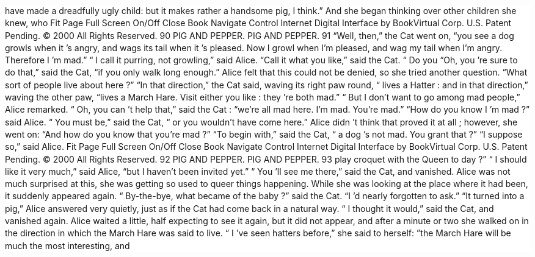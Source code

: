have made a dreadfully ugly child: but it makes
rather a handsome pig, I think.” And she began thinking over other children she knew, who
Fit Page Full Screen On/Off Close Book
Navigate Control Internet
Digital Interface by BookVirtual Corp. U.S. Patent Pending. © 2000 All Rights Reserved.
90 PIG AND PEPPER. PIG AND PEPPER. 91
“Well, then,” the Cat
went on, “you see a dog
growls when it ’s angry,
and wags its tail when it ’s
pleased. Now I growl when
I’m pleased, and wag my
tail when I’m angry. Therefore I ’m mad.”
“ I call it purring, not
growling,” said Alice.
“Call it what you like,”
said the Cat. “ Do you
“Oh, you ’re sure to do that,” said the Cat,
“if you only walk long enough.”
Alice felt that this could not be denied, so
she tried another question. “What sort of
people live about here ?”
“In that direction,” the Cat said, waving its
right paw round, “ lives a Hatter : and in that
direction,” waving the other paw, “lives a March
Hare. Visit either you like : they ’re both mad.”
“ But I don’t want to go among mad
people,” Alice remarked.
“ Oh, you can ’t help that,” said the Cat :
“we’re all mad here. I’m mad. You’re mad.”
“How do you know I ’m mad ?” said Alice.
“ You must be,” said the Cat, “ or you
wouldn’t have come here.”
Alice didn ’t think that proved it at all ;
however, she went on: “And how do you know
that you’re mad ?”
“To begin with,” said the Cat, “ a dog ’s not
mad. You grant that ?”
“I suppose so,” said Alice.
Fit Page Full Screen On/Off Close Book
Navigate Control Internet
Digital Interface by BookVirtual Corp. U.S. Patent Pending. © 2000 All Rights Reserved.
92 PIG AND PEPPER. PIG AND PEPPER. 93
play croquet with the Queen to day ?”
“ I should like it very much,” said Alice,
“but I haven’t been invited yet.”
“ You ’ll see me there,” said the Cat, and
vanished.
Alice was not much surprised at this, she
was getting so used to queer things happening. While she was looking at the place
where it had been, it suddenly appeared again.
“ By-the-bye, what became of the baby ?”
said the Cat. “I ’d nearly forgotten to ask.”
“It turned into a pig,” Alice answered very
quietly, just as if the Cat had come back in a
natural way.
“ I thought it would,” said the Cat, and
vanished again.
Alice waited a little, half expecting to see it
again, but it did not appear, and after a minute
or two she walked on in the direction in which
the March Hare was said to live. “ I ’ve seen
hatters before,” she said to herself: ”the March
Hare will be much the most interesting, and